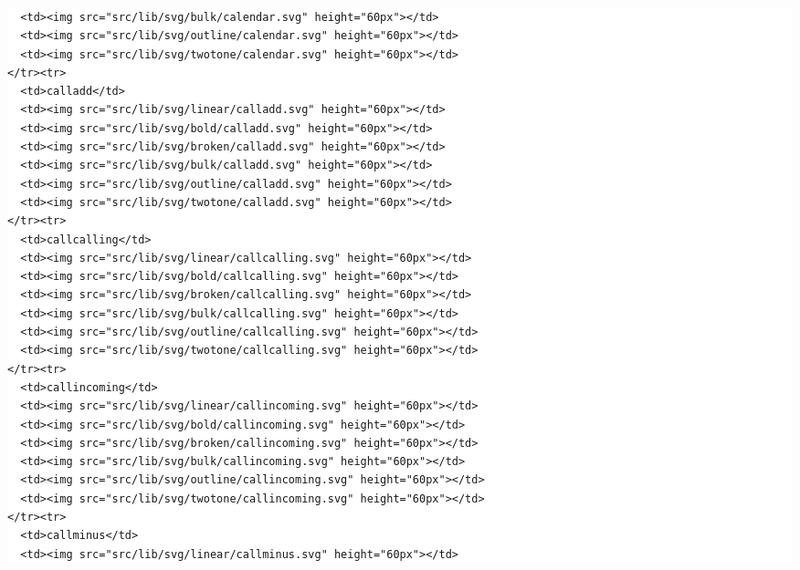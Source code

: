       <td><img src="src/lib/svg/bulk/calendar.svg" height="60px"></td>
      <td><img src="src/lib/svg/outline/calendar.svg" height="60px"></td>
      <td><img src="src/lib/svg/twotone/calendar.svg" height="60px"></td>
    </tr><tr>
      <td>calladd</td>
      <td><img src="src/lib/svg/linear/calladd.svg" height="60px"></td>
      <td><img src="src/lib/svg/bold/calladd.svg" height="60px"></td>
      <td><img src="src/lib/svg/broken/calladd.svg" height="60px"></td>
      <td><img src="src/lib/svg/bulk/calladd.svg" height="60px"></td>
      <td><img src="src/lib/svg/outline/calladd.svg" height="60px"></td>
      <td><img src="src/lib/svg/twotone/calladd.svg" height="60px"></td>
    </tr><tr>
      <td>callcalling</td>
      <td><img src="src/lib/svg/linear/callcalling.svg" height="60px"></td>
      <td><img src="src/lib/svg/bold/callcalling.svg" height="60px"></td>
      <td><img src="src/lib/svg/broken/callcalling.svg" height="60px"></td>
      <td><img src="src/lib/svg/bulk/callcalling.svg" height="60px"></td>
      <td><img src="src/lib/svg/outline/callcalling.svg" height="60px"></td>
      <td><img src="src/lib/svg/twotone/callcalling.svg" height="60px"></td>
    </tr><tr>
      <td>callincoming</td>
      <td><img src="src/lib/svg/linear/callincoming.svg" height="60px"></td>
      <td><img src="src/lib/svg/bold/callincoming.svg" height="60px"></td>
      <td><img src="src/lib/svg/broken/callincoming.svg" height="60px"></td>
      <td><img src="src/lib/svg/bulk/callincoming.svg" height="60px"></td>
      <td><img src="src/lib/svg/outline/callincoming.svg" height="60px"></td>
      <td><img src="src/lib/svg/twotone/callincoming.svg" height="60px"></td>
    </tr><tr>
      <td>callminus</td>
      <td><img src="src/lib/svg/linear/callminus.svg" height="60px"></td>
